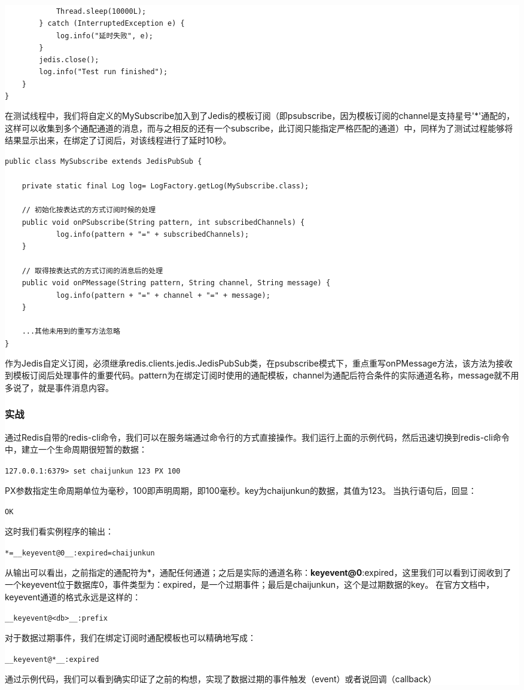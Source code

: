 ```
			Thread.sleep(10000L);
		} catch (InterruptedException e) {
			log.info("延时失败", e);
		}
		jedis.close();
		log.info("Test run finished");
	}
}
```
在测试线程中，我们将自定义的MySubscribe加入到了Jedis的模板订阅（即psubscribe，因为模板订阅的channel是支持星号'*'通配的，这样可以收集到多个通配通道的消息，而与之相反的还有一个subscribe，此订阅只能指定严格匹配的通道）中，同样为了测试过程能够将结果显示出来，在绑定了订阅后，对该线程进行了延时10秒。

```
public class MySubscribe extends JedisPubSub {

	private static final Log log= LogFactory.getLog(MySubscribe.class);

	// 初始化按表达式的方式订阅时候的处理
	public void onPSubscribe(String pattern, int subscribedChannels) {
    		log.info(pattern + "=" + subscribedChannels);
	}

	// 取得按表达式的方式订阅的消息后的处理
	public void onPMessage(String pattern, String channel, String message) {
    		log.info(pattern + "=" + channel + "=" + message);
	}

	...其他未用到的重写方法忽略
}
```

作为Jedis自定义订阅，必须继承redis.clients.jedis.JedisPubSub类，在psubscribe模式下，重点重写onPMessage方法，该方法为接收到模板订阅后处理事件的重要代码。pattern为在绑定订阅时使用的通配模板，channel为通配后符合条件的实际通道名称，message就不用多说了，就是事件消息内容。

### 实战
通过Redis自带的redis-cli命令，我们可以在服务端通过命令行的方式直接操作。我们运行上面的示例代码，然后迅速切换到redis-cli命令中，建立一个生命周期很短暂的数据：

```
127.0.0.1:6379> set chaijunkun 123 PX 100
```

PX参数指定生命周期单位为毫秒，100即声明周期，即100毫秒。key为chaijunkun的数据，其值为123。
当执行语句后，回显：
```
OK
```
这时我们看实例程序的输出：
```
*=__keyevent@0__:expired=chaijunkun
```
从输出可以看出，之前指定的通配符为*，通配任何通道；之后是实际的通道名称：__keyevent@0__:expired，这里我们可以看到订阅收到了一个keyevent位于数据库0，事件类型为：expired，是一个过期事件；最后是chaijunkun，这个是过期数据的key。
在官方文档中，keyevent通道的格式永远是这样的：
```
__keyevent@<db>__:prefix
```
对于数据过期事件，我们在绑定订阅时通配模板也可以精确地写成：
```
__keyevent@*__:expired
```
通过示例代码，我们可以看到确实印证了之前的构想，实现了数据过期的事件触发（event）或者说回调（callback）
